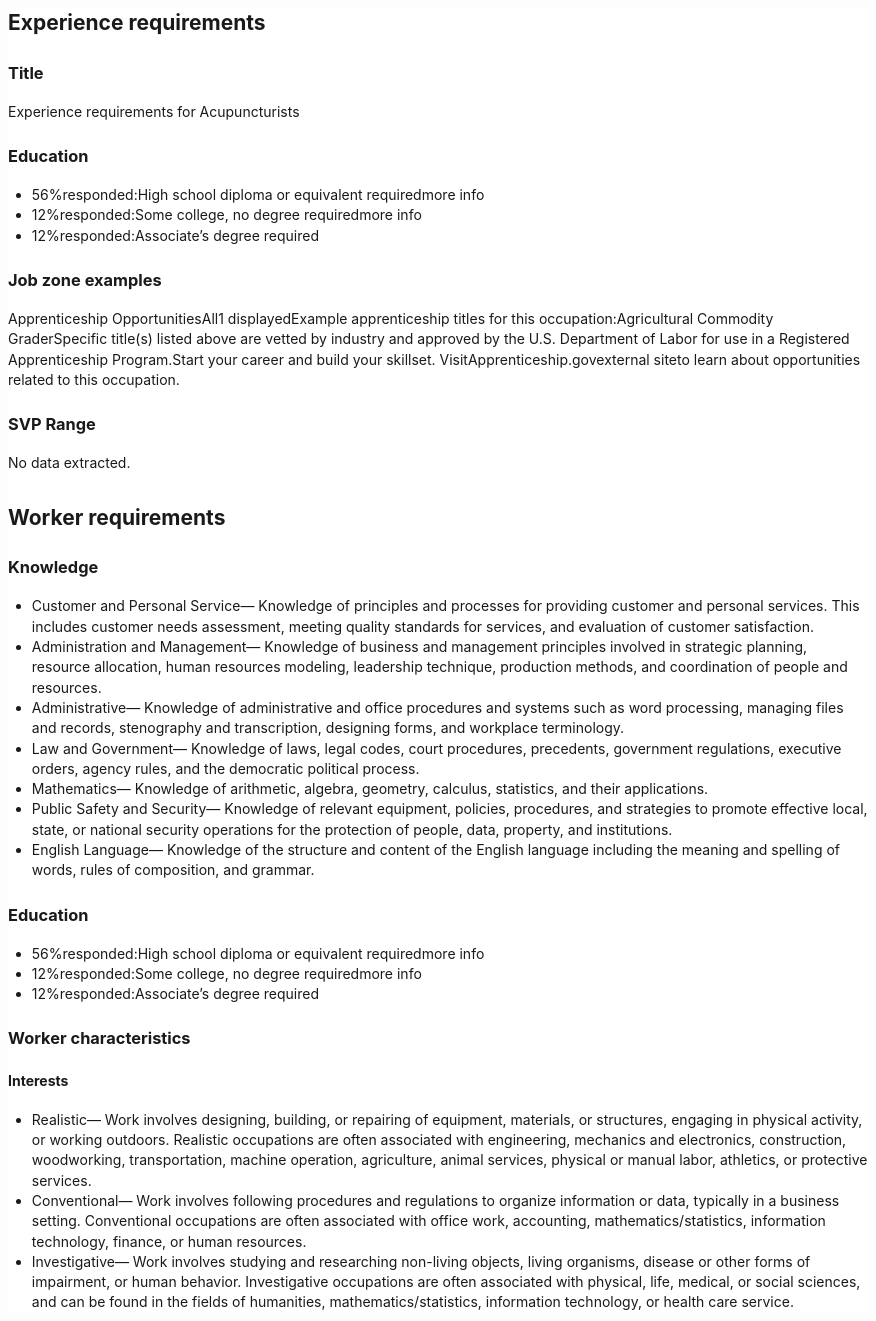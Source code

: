 ## Experience requirements
### Title
Experience requirements for Acupuncturists

### Education
- 56%responded:High school diploma or equivalent requiredmore info
- 12%responded:Some college, no degree requiredmore info
- 12%responded:Associate’s degree required

### Job zone examples
Apprenticeship OpportunitiesAll1 displayedExample apprenticeship titles for this occupation:Agricultural Commodity GraderSpecific title(s) listed above are vetted by industry and approved by the U.S. Department of Labor for use in a Registered Apprenticeship Program.Start your career and build your skillset. VisitApprenticeship.govexternal siteto learn about opportunities related to this occupation.

### SVP Range
No data extracted.

## Worker requirements
### Knowledge
- Customer and Personal Service— Knowledge of principles and processes for providing customer and personal services. This includes customer needs assessment, meeting quality standards for services, and evaluation of customer satisfaction.
- Administration and Management— Knowledge of business and management principles involved in strategic planning, resource allocation, human resources modeling, leadership technique, production methods, and coordination of people and resources.
- Administrative— Knowledge of administrative and office procedures and systems such as word processing, managing files and records, stenography and transcription, designing forms, and workplace terminology.
- Law and Government— Knowledge of laws, legal codes, court procedures, precedents, government regulations, executive orders, agency rules, and the democratic political process.
- Mathematics— Knowledge of arithmetic, algebra, geometry, calculus, statistics, and their applications.
- Public Safety and Security— Knowledge of relevant equipment, policies, procedures, and strategies to promote effective local, state, or national security operations for the protection of people, data, property, and institutions.
- English Language— Knowledge of the structure and content of the English language including the meaning and spelling of words, rules of composition, and grammar.

### Education
- 56%responded:High school diploma or equivalent requiredmore info
- 12%responded:Some college, no degree requiredmore info
- 12%responded:Associate’s degree required

### Worker characteristics
#### Interests
- Realistic— Work involves designing, building, or repairing of equipment, materials, or structures, engaging in physical activity, or working outdoors. Realistic occupations are often associated with engineering, mechanics and electronics, construction, woodworking, transportation, machine operation, agriculture, animal services, physical or manual labor, athletics, or protective services.
- Conventional— Work involves following procedures and regulations to organize information or data, typically in a business setting. Conventional occupations are often associated with office work, accounting, mathematics/statistics, information technology, finance, or human resources.
- Investigative— Work involves studying and researching non-living objects, living organisms, disease or other forms of impairment, or human behavior. Investigative occupations are often associated with physical, life, medical, or social sciences, and can be found in the fields of humanities, mathematics/statistics, information technology, or health care service.
